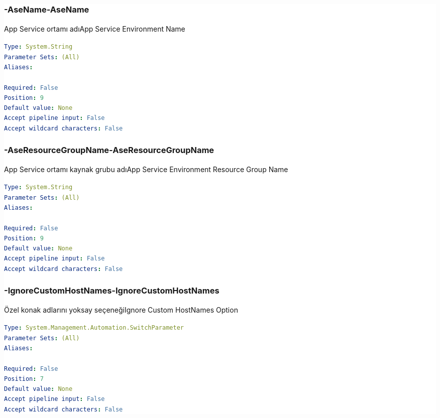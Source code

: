 ### <span data-ttu-id="63e7b-116">-AseName</span><span class="sxs-lookup"><span data-stu-id="63e7b-116">-AseName</span></span>
<span data-ttu-id="63e7b-117">App Service ortamı adı</span><span class="sxs-lookup"><span data-stu-id="63e7b-117">App Service Environment Name</span></span>

```yaml
Type: System.String
Parameter Sets: (All)
Aliases: 

Required: False
Position: 9
Default value: None
Accept pipeline input: False
Accept wildcard characters: False
```

### <span data-ttu-id="63e7b-118">-AseResourceGroupName</span><span class="sxs-lookup"><span data-stu-id="63e7b-118">-AseResourceGroupName</span></span>
<span data-ttu-id="63e7b-119">App Service ortamı kaynak grubu adı</span><span class="sxs-lookup"><span data-stu-id="63e7b-119">App Service Environment Resource Group Name</span></span>

```yaml
Type: System.String
Parameter Sets: (All)
Aliases: 

Required: False
Position: 9
Default value: None
Accept pipeline input: False
Accept wildcard characters: False
```

### <span data-ttu-id="63e7b-120">-IgnoreCustomHostNames</span><span class="sxs-lookup"><span data-stu-id="63e7b-120">-IgnoreCustomHostNames</span></span>
<span data-ttu-id="63e7b-121">Özel konak adlarını yoksay seçeneği</span><span class="sxs-lookup"><span data-stu-id="63e7b-121">Ignore Custom HostNames Option</span></span>

```yaml
Type: System.Management.Automation.SwitchParameter
Parameter Sets: (All)
Aliases: 

Required: False
Position: 7
Default value: None
Accept pipeline input: False
Accept wildcard characters: False
```
